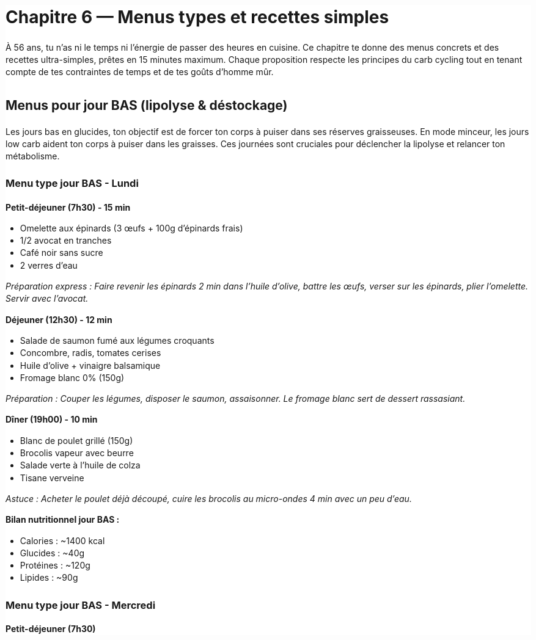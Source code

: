 # Chapitre 6 — Menus types et recettes simples

À 56 ans, tu n’as ni le temps ni l’énergie de passer des heures en cuisine. Ce chapitre te donne des menus concrets et des recettes ultra-simples, prêtes en 15 minutes maximum. Chaque proposition respecte les principes du carb cycling tout en tenant compte de tes contraintes de temps et de tes goûts d’homme mûr.

## Menus pour jour BAS (lipolyse & déstockage)

Les jours bas en glucides, ton objectif est de forcer ton corps à puiser dans ses réserves graisseuses. En mode minceur, les jours low carb aident ton corps à puiser dans les graisses. Ces journées sont cruciales pour déclencher la lipolyse et relancer ton métabolisme.

### Menu type jour BAS - Lundi

**Petit-déjeuner (7h30) - 15 min**

- Omelette aux épinards (3 œufs + 100g d’épinards frais)
- 1/2 avocat en tranches
- Café noir sans sucre
- 2 verres d’eau

*Préparation express : Faire revenir les épinards 2 min dans l’huile d’olive, battre les œufs, verser sur les épinards, plier l’omelette. Servir avec l’avocat.*

**Déjeuner (12h30) - 12 min**

- Salade de saumon fumé aux légumes croquants
- Concombre, radis, tomates cerises
- Huile d’olive + vinaigre balsamique
- Fromage blanc 0% (150g)

*Préparation : Couper les légumes, disposer le saumon, assaisonner. Le fromage blanc sert de dessert rassasiant.*

**Dîner (19h00) - 10 min**

- Blanc de poulet grillé (150g)
- Brocolis vapeur avec beurre
- Salade verte à l’huile de colza
- Tisane verveine

*Astuce : Acheter le poulet déjà découpé, cuire les brocolis au micro-ondes 4 min avec un peu d’eau.*

**Bilan nutritionnel jour BAS :**

- Calories : ~1400 kcal
- Glucides : ~40g
- Protéines : ~120g
- Lipides : ~90g

### Menu type jour BAS - Mercredi

**Petit-déjeuner (7h30)**
